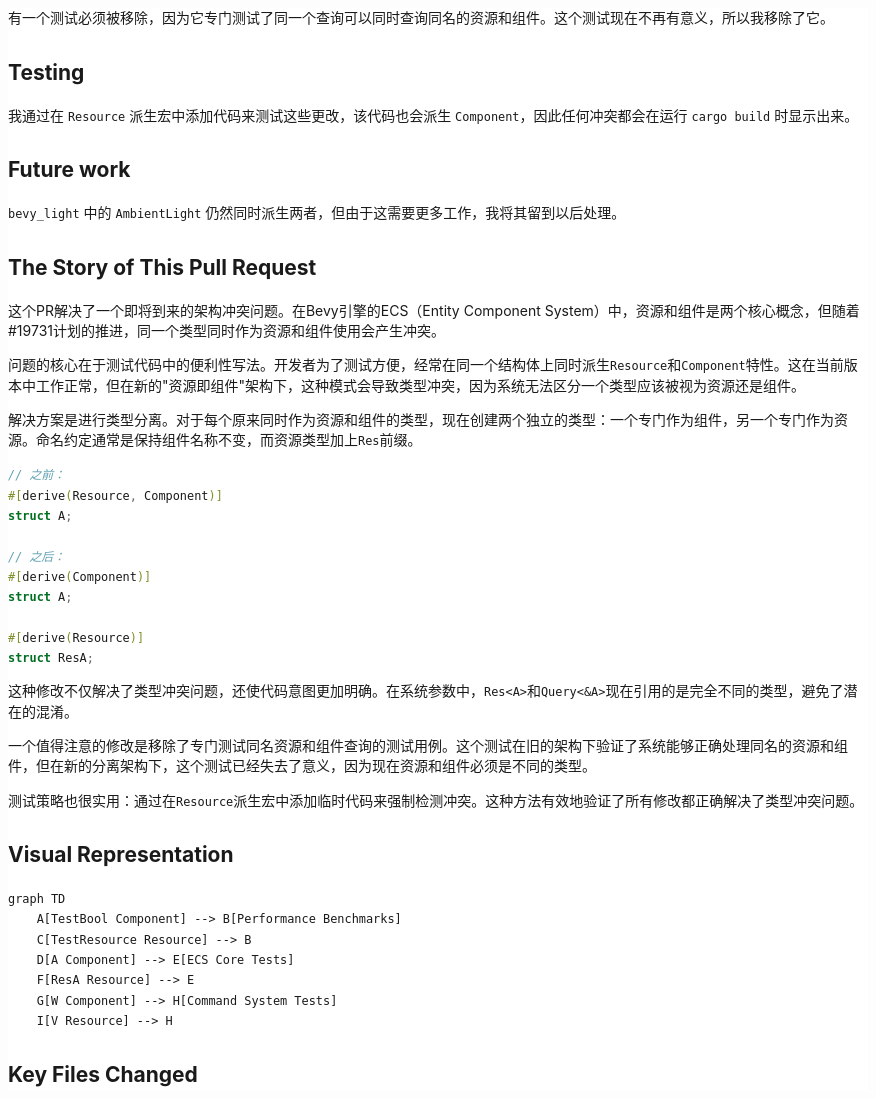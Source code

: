 有一个测试必须被移除，因为它专门测试了同一个查询可以同时查询同名的资源和组件。这个测试现在不再有意义，所以我移除了它。

## Testing

我通过在 `Resource` 派生宏中添加代码来测试这些更改，该代码也会派生 `Component`，因此任何冲突都会在运行 `cargo build` 时显示出来。

## Future work

`bevy_light` 中的 `AmbientLight` 仍然同时派生两者，但由于这需要更多工作，我将其留到以后处理。

## The Story of This Pull Request

这个PR解决了一个即将到来的架构冲突问题。在Bevy引擎的ECS（Entity Component System）中，资源和组件是两个核心概念，但随着#19731计划的推进，同一个类型同时作为资源和组件使用会产生冲突。

问题的核心在于测试代码中的便利性写法。开发者为了测试方便，经常在同一个结构体上同时派生`Resource`和`Component`特性。这在当前版本中工作正常，但在新的"资源即组件"架构下，这种模式会导致类型冲突，因为系统无法区分一个类型应该被视为资源还是组件。

解决方案是进行类型分离。对于每个原来同时作为资源和组件的类型，现在创建两个独立的类型：一个专门作为组件，另一个专门作为资源。命名约定通常是保持组件名称不变，而资源类型加上`Res`前缀。

```rust
// 之前：
#[derive(Resource, Component)]
struct A;

// 之后：
#[derive(Component)]
struct A;

#[derive(Resource)]
struct ResA;
```

这种修改不仅解决了类型冲突问题，还使代码意图更加明确。在系统参数中，`Res<A>`和`Query<&A>`现在引用的是完全不同的类型，避免了潜在的混淆。

一个值得注意的修改是移除了专门测试同名资源和组件查询的测试用例。这个测试在旧的架构下验证了系统能够正确处理同名的资源和组件，但在新的分离架构下，这个测试已经失去了意义，因为现在资源和组件必须是不同的类型。

测试策略也很实用：通过在`Resource`派生宏中添加临时代码来强制检测冲突。这种方法有效地验证了所有修改都正确解决了类型冲突问题。

## Visual Representation

```mermaid
graph TD
    A[TestBool Component] --> B[Performance Benchmarks]
    C[TestResource Resource] --> B
    D[A Component] --> E[ECS Core Tests]
    F[ResA Resource] --> E
    G[W Component] --> H[Command System Tests]
    I[V Resource] --> H
```

## Key Files Changed
